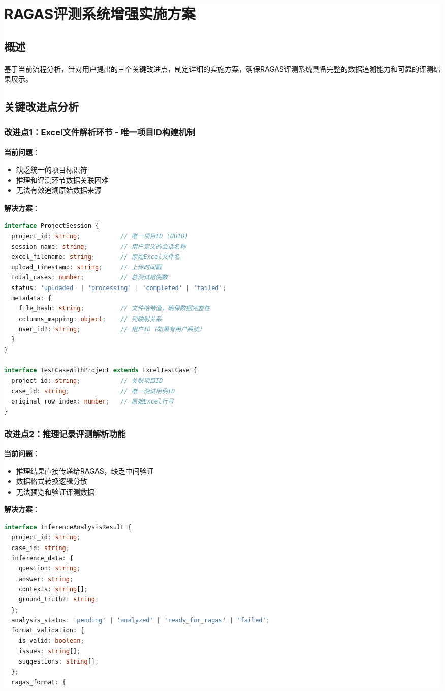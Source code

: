 # RAGAS评测系统增强实施方案

## 概述

基于当前流程分析，针对用户提出的三个关键改进点，制定详细的实施方案，确保RAGAS评测系统具备完整的数据追溯能力和可靠的评测结果展示。

## 关键改进点分析

### 改进点1：Excel文件解析环节 - 唯一项目ID构建机制

**当前问题**：
- 缺乏统一的项目标识符
- 推理和评测环节数据关联困难
- 无法有效追溯原始数据来源

**解决方案**：
```typescript
interface ProjectSession {
  project_id: string;           // 唯一项目ID (UUID)
  session_name: string;         // 用户定义的会话名称
  excel_filename: string;       // 原始Excel文件名
  upload_timestamp: string;     // 上传时间戳
  total_cases: number;          // 总测试用例数
  status: 'uploaded' | 'processing' | 'completed' | 'failed';
  metadata: {
    file_hash: string;          // 文件哈希值，确保数据完整性
    columns_mapping: object;    // 列映射关系
    user_id?: string;           // 用户ID（如果有用户系统）
  }
}

interface TestCaseWithProject extends ExcelTestCase {
  project_id: string;           // 关联项目ID
  case_id: string;              // 唯一测试用例ID
  original_row_index: number;   // 原始Excel行号
}
```

### 改进点2：推理记录评测解析功能

**当前问题**：
- 推理结果直接传递给RAGAS，缺乏中间验证
- 数据格式转换逻辑分散
- 无法预览和验证评测数据

**解决方案**：
```typescript
interface InferenceAnalysisResult {
  project_id: string;
  case_id: string;
  inference_data: {
    question: string;
    answer: string;
    contexts: string[];
    ground_truth?: string;
  };
  analysis_status: 'pending' | 'analyzed' | 'ready_for_ragas' | 'failed';
  format_validation: {
    is_valid: boolean;
    issues: string[];
    suggestions: string[];
  };
  ragas_format: {
```